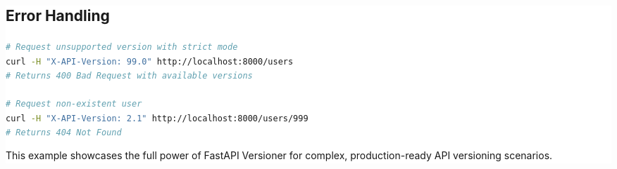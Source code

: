 ## Error Handling

```bash
# Request unsupported version with strict mode
curl -H "X-API-Version: 99.0" http://localhost:8000/users
# Returns 400 Bad Request with available versions

# Request non-existent user
curl -H "X-API-Version: 2.1" http://localhost:8000/users/999
# Returns 404 Not Found
```

This example showcases the full power of FastAPI Versioner for complex, production-ready API versioning scenarios.

